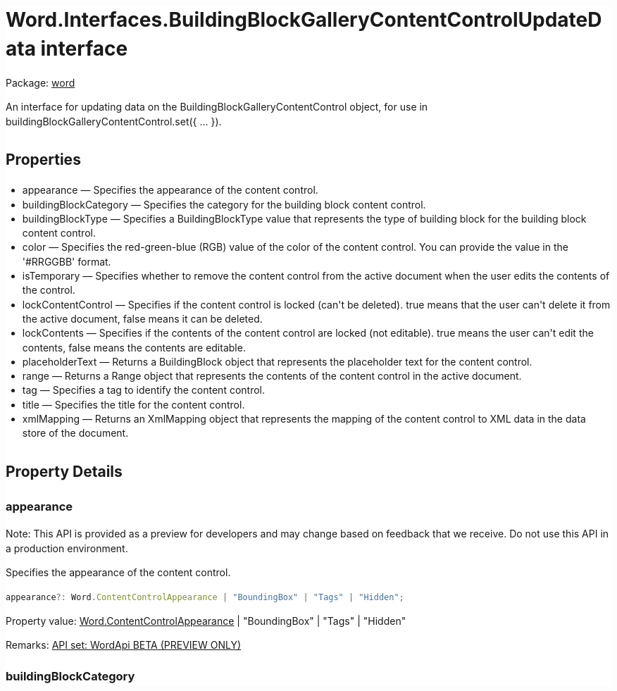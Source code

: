 # Word.Interfaces.BuildingBlockGalleryContentControlUpdateData interface

Package: [word](/en-us/javascript/api/word)

An interface for updating data on the BuildingBlockGalleryContentControl object, for use in buildingBlockGalleryContentControl.set({ ... }).

## Properties

- appearance — Specifies the appearance of the content control.
- buildingBlockCategory — Specifies the category for the building block content control.
- buildingBlockType — Specifies a BuildingBlockType value that represents the type of building block for the building block content control.
- color — Specifies the red-green-blue (RGB) value of the color of the content control. You can provide the value in the '#RRGGBB' format.
- isTemporary — Specifies whether to remove the content control from the active document when the user edits the contents of the control.
- lockContentControl — Specifies if the content control is locked (can't be deleted). true means that the user can't delete it from the active document, false means it can be deleted.
- lockContents — Specifies if the contents of the content control are locked (not editable). true means the user can't edit the contents, false means the contents are editable.
- placeholderText — Returns a BuildingBlock object that represents the placeholder text for the content control.
- range — Returns a Range object that represents the contents of the content control in the active document.
- tag — Specifies a tag to identify the content control.
- title — Specifies the title for the content control.
- xmlMapping — Returns an XmlMapping object that represents the mapping of the content control to XML data in the data store of the document.

## Property Details

### appearance

Note: This API is provided as a preview for developers and may change based on feedback that we receive. Do not use this API in a production environment.

Specifies the appearance of the content control.

```typescript
appearance?: Word.ContentControlAppearance | "BoundingBox" | "Tags" | "Hidden";
```

Property value: [Word.ContentControlAppearance](/en-us/javascript/api/word/word.contentcontrolappearance) | "BoundingBox" | "Tags" | "Hidden"

Remarks: [API set: WordApi BETA (PREVIEW ONLY)](/en-us/javascript/api/requirement-sets/word/word-api-requirement-sets)

### buildingBlockCategory
